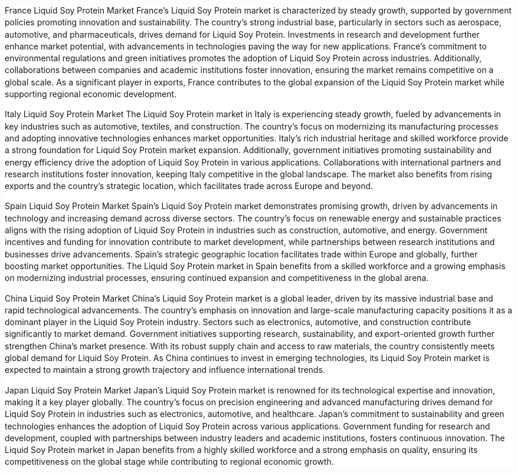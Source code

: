 France Liquid Soy Protein Market
France’s Liquid Soy Protein market is characterized by steady growth, supported by government policies promoting innovation and sustainability. The country’s strong industrial base, particularly in sectors such as aerospace, automotive, and pharmaceuticals, drives demand for Liquid Soy Protein. Investments in research and development further enhance market potential, with advancements in technologies paving the way for new applications. France’s commitment to environmental regulations and green initiatives promotes the adoption of Liquid Soy Protein across industries. Additionally, collaborations between companies and academic institutions foster innovation, ensuring the market remains competitive on a global scale. As a significant player in exports, France contributes to the global expansion of the Liquid Soy Protein market while supporting regional economic development.

Italy Liquid Soy Protein Market
The Liquid Soy Protein market in Italy is experiencing steady growth, fueled by advancements in key industries such as automotive, textiles, and construction. The country’s focus on modernizing its manufacturing processes and adopting innovative technologies enhances market opportunities. Italy’s rich industrial heritage and skilled workforce provide a strong foundation for Liquid Soy Protein market expansion. Additionally, government initiatives promoting sustainability and energy efficiency drive the adoption of Liquid Soy Protein in various applications. Collaborations with international partners and research institutions foster innovation, keeping Italy competitive in the global landscape. The market also benefits from rising exports and the country’s strategic location, which facilitates trade across Europe and beyond.

Spain Liquid Soy Protein Market
Spain’s Liquid Soy Protein market demonstrates promising growth, driven by advancements in technology and increasing demand across diverse sectors. The country’s focus on renewable energy and sustainable practices aligns with the rising adoption of Liquid Soy Protein in industries such as construction, automotive, and energy. Government incentives and funding for innovation contribute to market development, while partnerships between research institutions and businesses drive advancements. Spain’s strategic geographic location facilitates trade within Europe and globally, further boosting market opportunities. The Liquid Soy Protein market in Spain benefits from a skilled workforce and a growing emphasis on modernizing industrial processes, ensuring continued expansion and competitiveness in the global arena.

China Liquid Soy Protein Market
China’s Liquid Soy Protein market is a global leader, driven by its massive industrial base and rapid technological advancements. The country’s emphasis on innovation and large-scale manufacturing capacity positions it as a dominant player in the Liquid Soy Protein industry. Sectors such as electronics, automotive, and construction contribute significantly to market demand. Government initiatives supporting research, sustainability, and export-oriented growth further strengthen China’s market presence. With its robust supply chain and access to raw materials, the country consistently meets global demand for Liquid Soy Protein. As China continues to invest in emerging technologies, its Liquid Soy Protein market is expected to maintain a strong growth trajectory and influence international trends.

Japan Liquid Soy Protein Market
Japan’s Liquid Soy Protein market is renowned for its technological expertise and innovation, making it a key player globally. The country’s focus on precision engineering and advanced manufacturing drives demand for Liquid Soy Protein in industries such as electronics, automotive, and healthcare. Japan’s commitment to sustainability and green technologies enhances the adoption of Liquid Soy Protein across various applications. Government funding for research and development, coupled with partnerships between industry leaders and academic institutions, fosters continuous innovation. The Liquid Soy Protein market in Japan benefits from a highly skilled workforce and a strong emphasis on quality, ensuring its competitiveness on the global stage while contributing to regional economic growth.
